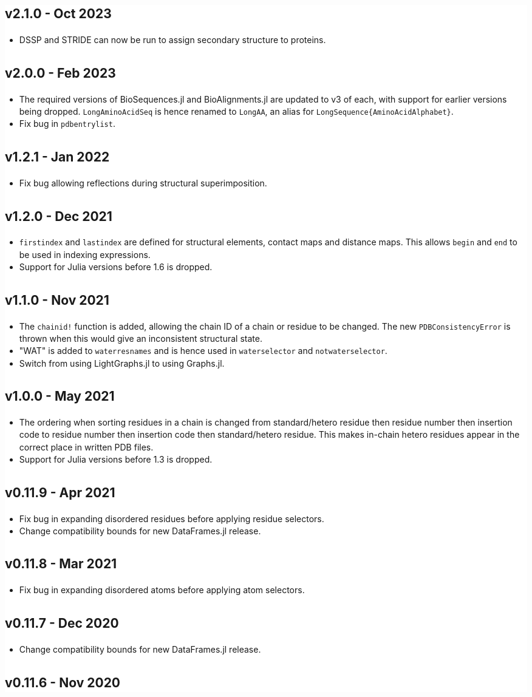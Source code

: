 ## v2.1.0 - Oct 2023

* DSSP and STRIDE can now be run to assign secondary structure to proteins.

## v2.0.0 - Feb 2023

* The required versions of BioSequences.jl and BioAlignments.jl are updated to v3 of each, with support for earlier versions being dropped. `LongAminoAcidSeq` is hence renamed to `LongAA`, an alias for `LongSequence{AminoAcidAlphabet}`.
* Fix bug in `pdbentrylist`.

## v1.2.1 - Jan 2022

* Fix bug allowing reflections during structural superimposition.

## v1.2.0 - Dec 2021

* `firstindex` and `lastindex` are defined for structural elements, contact maps and distance maps. This allows `begin` and `end` to be used in indexing expressions.
* Support for Julia versions before 1.6 is dropped.

## v1.1.0 - Nov 2021

* The `chainid!` function is added, allowing the chain ID of a chain or residue to be changed. The new `PDBConsistencyError` is thrown when this would give an inconsistent structural state.
* "WAT" is added to `waterresnames` and is hence used in `waterselector` and `notwaterselector`.
* Switch from using LightGraphs.jl to using Graphs.jl.

## v1.0.0 - May 2021

* The ordering when sorting residues in a chain is changed from standard/hetero residue then residue number then insertion code to residue number then insertion code then standard/hetero residue. This makes in-chain hetero residues appear in the correct place in written PDB files.
* Support for Julia versions before 1.3 is dropped.

## v0.11.9 - Apr 2021

* Fix bug in expanding disordered residues before applying residue selectors.
* Change compatibility bounds for new DataFrames.jl release.

## v0.11.8 - Mar 2021

* Fix bug in expanding disordered atoms before applying atom selectors.

## v0.11.7 - Dec 2020

* Change compatibility bounds for new DataFrames.jl release.

## v0.11.6 - Nov 2020
